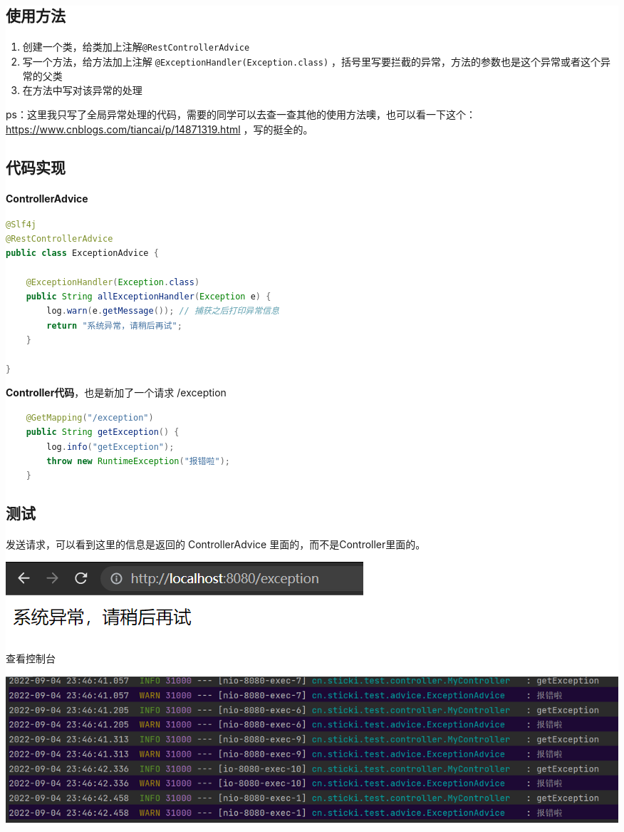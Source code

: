 ## 使用方法

1. 创建一个类，给类加上注解`@RestControllerAdvice`
2. 写一个方法，给方法加上注解 `@ExceptionHandler(Exception.class)` ，括号里写要拦截的异常，方法的参数也是这个异常或者这个异常的父类
3. 在方法中写对该异常的处理

ps：这里我只写了全局异常处理的代码，需要的同学可以去查一查其他的使用方法噢，也可以看一下这个：https://www.cnblogs.com/tiancai/p/14871319.html ，写的挺全的。

## 代码实现

**ControllerAdvice**

```java
@Slf4j
@RestControllerAdvice
public class ExceptionAdvice {

	@ExceptionHandler(Exception.class)
	public String allExceptionHandler(Exception e) {
		log.warn(e.getMessage()); // 捕获之后打印异常信息
		return "系统异常，请稍后再试";
	}

}
```

**Controller代码**，也是新加了一个请求 /exception

```java
	@GetMapping("/exception")
	public String getException() {
		log.info("getException");
		throw new RuntimeException("报错啦");
	}
```

## 测试

发送请求，可以看到这里的信息是返回的 ControllerAdvice 里面的，而不是Controller里面的。

![image-20220904231333908](image/image-20220904231333908.png)

查看控制台

![image-20220904234653090](image/image-20220904234653090.png)
